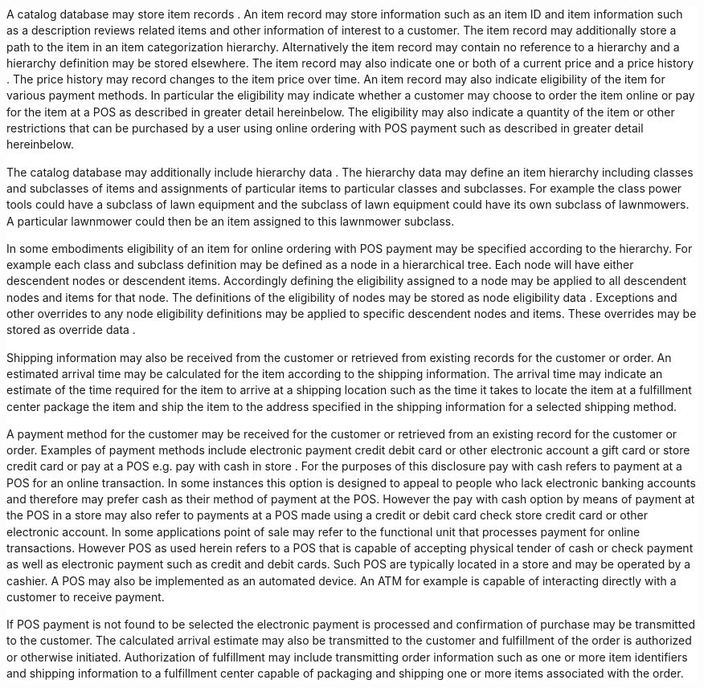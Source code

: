 A catalog database may store item records . An item record may store information such as an item ID and item information such as a description reviews related items and other information of interest to a customer. The item record may additionally store a path to the item in an item categorization hierarchy. Alternatively the item record may contain no reference to a hierarchy and a hierarchy definition may be stored elsewhere. The item record may also indicate one or both of a current price and a price history . The price history may record changes to the item price over time. An item record may also indicate eligibility of the item for various payment methods. In particular the eligibility may indicate whether a customer may choose to order the item online or pay for the item at a POS as described in greater detail hereinbelow. The eligibility may also indicate a quantity of the item or other restrictions that can be purchased by a user using online ordering with POS payment such as described in greater detail hereinbelow.

The catalog database may additionally include hierarchy data . The hierarchy data may define an item hierarchy including classes and subclasses of items and assignments of particular items to particular classes and subclasses. For example the class power tools could have a subclass of lawn equipment and the subclass of lawn equipment could have its own subclass of lawnmowers. A particular lawnmower could then be an item assigned to this lawnmower subclass.

In some embodiments eligibility of an item for online ordering with POS payment may be specified according to the hierarchy. For example each class and subclass definition may be defined as a node in a hierarchical tree. Each node will have either descendent nodes or descendent items. Accordingly defining the eligibility assigned to a node may be applied to all descendent nodes and items for that node. The definitions of the eligibility of nodes may be stored as node eligibility data . Exceptions and other overrides to any node eligibility definitions may be applied to specific descendent nodes and items. These overrides may be stored as override data .

Shipping information may also be received from the customer or retrieved from existing records for the customer or order. An estimated arrival time may be calculated for the item according to the shipping information. The arrival time may indicate an estimate of the time required for the item to arrive at a shipping location such as the time it takes to locate the item at a fulfillment center package the item and ship the item to the address specified in the shipping information for a selected shipping method.

A payment method for the customer may be received for the customer or retrieved from an existing record for the customer or order. Examples of payment methods include electronic payment credit debit card or other electronic account a gift card or store credit card or pay at a POS e.g. pay with cash in store . For the purposes of this disclosure pay with cash refers to payment at a POS for an online transaction. In some instances this option is designed to appeal to people who lack electronic banking accounts and therefore may prefer cash as their method of payment at the POS. However the pay with cash option by means of payment at the POS in a store may also refer to payments at a POS made using a credit or debit card check store credit card or other electronic account. In some applications point of sale may refer to the functional unit that processes payment for online transactions. However POS as used herein refers to a POS that is capable of accepting physical tender of cash or check payment as well as electronic payment such as credit and debit cards. Such POS are typically located in a store and may be operated by a cashier. A POS may also be implemented as an automated device. An ATM for example is capable of interacting directly with a customer to receive payment.

If POS payment is not found to be selected the electronic payment is processed and confirmation of purchase may be transmitted to the customer. The calculated arrival estimate may also be transmitted to the customer and fulfillment of the order is authorized or otherwise initiated. Authorization of fulfillment may include transmitting order information such as one or more item identifiers and shipping information to a fulfillment center capable of packaging and shipping one or more items associated with the order.
